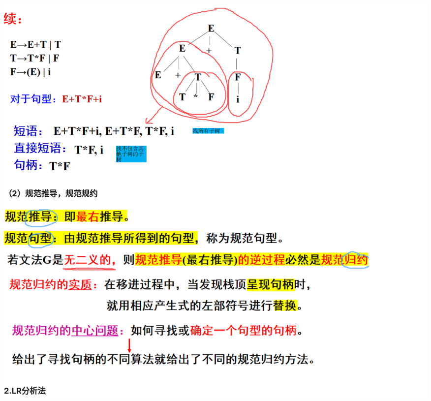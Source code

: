 <img src="笔记图片\Snipaste_2023-12-02_16-19-08.png" style="zoom:70%;" />

### （2）规范推导，规范规约

<img src="笔记图片\Snipaste_2023-12-02_16-20-40.png" style="zoom:80%;" />

### 2.LR分析法
